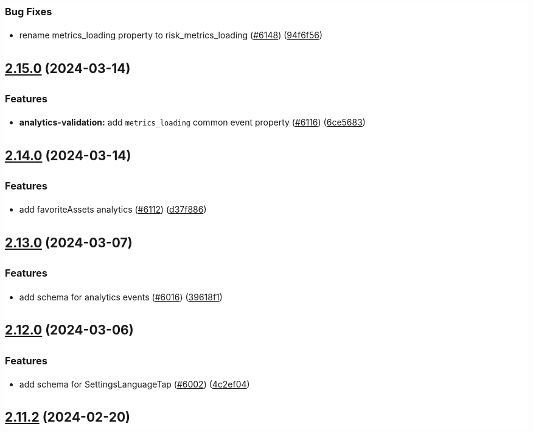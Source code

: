 ### Bug Fixes

- rename metrics_loading property to risk_metrics_loading ([#6148](https://github.com/ExodusMovement/exodus-hydra/issues/6148)) ([94f6f56](https://github.com/ExodusMovement/exodus-hydra/commit/94f6f5679948d248ebb7fe20cfe0cc49bf43a1ea))

## [2.15.0](https://github.com/ExodusMovement/exodus-hydra/compare/@exodus/analytics-validation@2.14.0...@exodus/analytics-validation@2.15.0) (2024-03-14)

### Features

- **analytics-validation:** add `metrics_loading` common event property ([#6116](https://github.com/ExodusMovement/exodus-hydra/issues/6116)) ([6ce5683](https://github.com/ExodusMovement/exodus-hydra/commit/6ce56835c027a69b28404089b4227ebddcef369a))

## [2.14.0](https://github.com/ExodusMovement/exodus-hydra/compare/@exodus/analytics-validation@2.13.0...@exodus/analytics-validation@2.14.0) (2024-03-14)

### Features

- add favoriteAssets analytics ([#6112](https://github.com/ExodusMovement/exodus-hydra/issues/6112)) ([d37f886](https://github.com/ExodusMovement/exodus-hydra/commit/d37f886dae30468804a229e54b7ca1cd2d59398e))

## [2.13.0](https://github.com/ExodusMovement/exodus-hydra/compare/@exodus/analytics-validation@2.12.0...@exodus/analytics-validation@2.13.0) (2024-03-07)

### Features

- add schema for analytics events ([#6016](https://github.com/ExodusMovement/exodus-hydra/issues/6016)) ([39618f1](https://github.com/ExodusMovement/exodus-hydra/commit/39618f1f4c18189ce6795f53028f45f34cef6076))

## [2.12.0](https://github.com/ExodusMovement/exodus-hydra/compare/@exodus/analytics-validation@2.11.2...@exodus/analytics-validation@2.12.0) (2024-03-06)

### Features

- add schema for SettingsLanguageTap ([#6002](https://github.com/ExodusMovement/exodus-hydra/issues/6002)) ([4c2ef04](https://github.com/ExodusMovement/exodus-hydra/commit/4c2ef04b55781ece7f90e0782a76dd4156615a2f))

## [2.11.2](https://github.com/ExodusMovement/exodus-hydra/compare/@exodus/analytics-validation@2.11.0...@exodus/analytics-validation@2.11.2) (2024-02-20)
